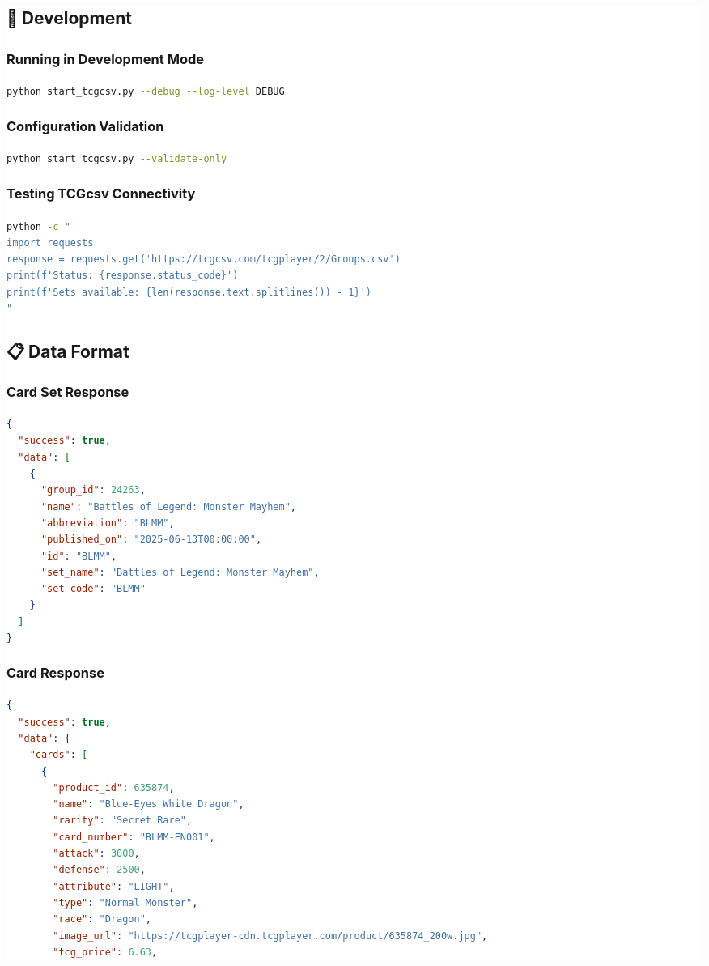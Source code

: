 ## 🔧 Development

### Running in Development Mode

```bash
python start_tcgcsv.py --debug --log-level DEBUG
```

### Configuration Validation

```bash
python start_tcgcsv.py --validate-only
```

### Testing TCGcsv Connectivity

```bash
python -c "
import requests
response = requests.get('https://tcgcsv.com/tcgplayer/2/Groups.csv')
print(f'Status: {response.status_code}')
print(f'Sets available: {len(response.text.splitlines()) - 1}')
"
```

## 📋 Data Format

### Card Set Response

```json
{
  "success": true,
  "data": [
    {
      "group_id": 24263,
      "name": "Battles of Legend: Monster Mayhem",
      "abbreviation": "BLMM",
      "published_on": "2025-06-13T00:00:00",
      "id": "BLMM",
      "set_name": "Battles of Legend: Monster Mayhem",
      "set_code": "BLMM"
    }
  ]
}
```

### Card Response

```json
{
  "success": true,
  "data": {
    "cards": [
      {
        "product_id": 635874,
        "name": "Blue-Eyes White Dragon",
        "rarity": "Secret Rare",
        "card_number": "BLMM-EN001",
        "attack": 3000,
        "defense": 2500,
        "attribute": "LIGHT",
        "type": "Normal Monster",
        "race": "Dragon",
        "image_url": "https://tcgplayer-cdn.tcgplayer.com/product/635874_200w.jpg",
        "tcg_price": 6.63,
```